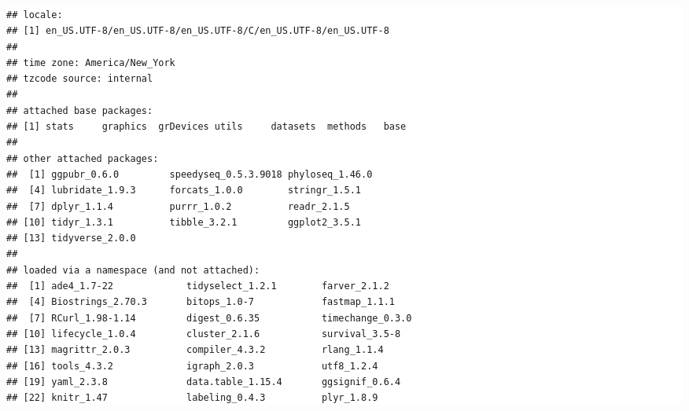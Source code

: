     ## locale:
    ## [1] en_US.UTF-8/en_US.UTF-8/en_US.UTF-8/C/en_US.UTF-8/en_US.UTF-8
    ## 
    ## time zone: America/New_York
    ## tzcode source: internal
    ## 
    ## attached base packages:
    ## [1] stats     graphics  grDevices utils     datasets  methods   base     
    ## 
    ## other attached packages:
    ##  [1] ggpubr_0.6.0         speedyseq_0.5.3.9018 phyloseq_1.46.0     
    ##  [4] lubridate_1.9.3      forcats_1.0.0        stringr_1.5.1       
    ##  [7] dplyr_1.1.4          purrr_1.0.2          readr_2.1.5         
    ## [10] tidyr_1.3.1          tibble_3.2.1         ggplot2_3.5.1       
    ## [13] tidyverse_2.0.0     
    ## 
    ## loaded via a namespace (and not attached):
    ##  [1] ade4_1.7-22             tidyselect_1.2.1        farver_2.1.2           
    ##  [4] Biostrings_2.70.3       bitops_1.0-7            fastmap_1.1.1          
    ##  [7] RCurl_1.98-1.14         digest_0.6.35           timechange_0.3.0       
    ## [10] lifecycle_1.0.4         cluster_2.1.6           survival_3.5-8         
    ## [13] magrittr_2.0.3          compiler_4.3.2          rlang_1.1.4            
    ## [16] tools_4.3.2             igraph_2.0.3            utf8_1.2.4             
    ## [19] yaml_2.3.8              data.table_1.15.4       ggsignif_0.6.4         
    ## [22] knitr_1.47              labeling_0.4.3          plyr_1.8.9             